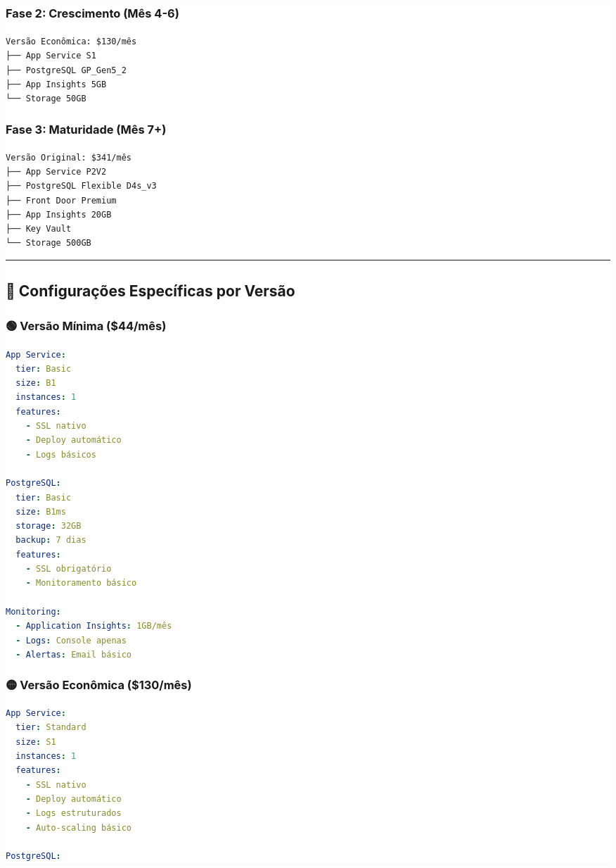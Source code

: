 ### Fase 2: Crescimento (Mês 4-6)
```
Versão Econômica: $130/mês
├── App Service S1
├── PostgreSQL GP_Gen5_2
├── App Insights 5GB
└── Storage 50GB
```

### Fase 3: Maturidade (Mês 7+)
```
Versão Original: $341/mês
├── App Service P2V2
├── PostgreSQL Flexible D4s_v3
├── Front Door Premium
├── App Insights 20GB
├── Key Vault
└── Storage 500GB
```

---

## 🔧 Configurações Específicas por Versão

### 🟢 **Versão Mínima ($44/mês)**
```yaml
App Service:
  tier: Basic
  size: B1
  instances: 1
  features:
    - SSL nativo
    - Deploy automático
    - Logs básicos

PostgreSQL:
  tier: Basic
  size: B1ms
  storage: 32GB
  backup: 7 dias
  features:
    - SSL obrigatório
    - Monitoramento básico

Monitoring:
  - Application Insights: 1GB/mês
  - Logs: Console apenas
  - Alertas: Email básico
```

### 🟡 **Versão Econômica ($130/mês)**
```yaml
App Service:
  tier: Standard
  size: S1
  instances: 1
  features:
    - SSL nativo
    - Deploy automático
    - Logs estruturados
    - Auto-scaling básico

PostgreSQL:
```
